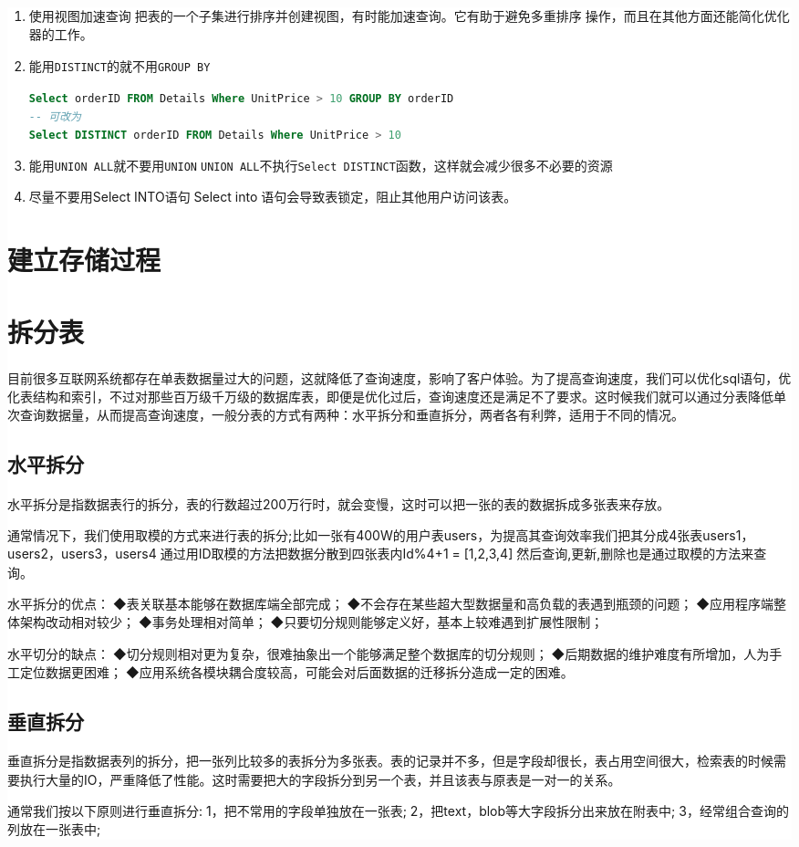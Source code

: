 1. 使用视图加速查询
    把表的一个子集进行排序并创建视图，有时能加速查询。它有助于避免多重排序 操作，而且在其他方面还能简化优化器的工作。

1. 能用`DISTINCT`的就不用`GROUP BY`
    ```sql
    Select orderID FROM Details Where UnitPrice > 10 GROUP BY orderID
    -- 可改为
    Select DISTINCT orderID FROM Details Where UnitPrice > 10
    ```

1. 能用`UNION ALL`就不要用`UNION`
    `UNION ALL`不执行`Select DISTINCT`函数，这样就会减少很多不必要的资源

1. 尽量不要用Select INTO语句
    Select into 语句会导致表锁定，阻止其他用户访问该表。

# 建立存储过程

# 拆分表

目前很多互联网系统都存在单表数据量过大的问题，这就降低了查询速度，影响了客户体验。为了提高查询速度，我们可以优化sql语句，优化表结构和索引，不过对那些百万级千万级的数据库表，即便是优化过后，查询速度还是满足不了要求。这时候我们就可以通过分表降低单次查询数据量，从而提高查询速度，一般分表的方式有两种：水平拆分和垂直拆分，两者各有利弊，适用于不同的情况。

## 水平拆分

水平拆分是指数据表行的拆分，表的行数超过200万行时，就会变慢，这时可以把一张的表的数据拆成多张表来存放。

通常情况下，我们使用取模的方式来进行表的拆分;比如一张有400W的用户表users，为提高其查询效率我们把其分成4张表users1，users2，users3，users4 
通过用ID取模的方法把数据分散到四张表内Id%4+1 = [1,2,3,4]
然后查询,更新,删除也是通过取模的方法来查询。

水平拆分的优点：
◆表关联基本能够在数据库端全部完成；
◆不会存在某些超大型数据量和高负载的表遇到瓶颈的问题；
◆应用程序端整体架构改动相对较少；
◆事务处理相对简单；
◆只要切分规则能够定义好，基本上较难遇到扩展性限制；

水平切分的缺点：
◆切分规则相对更为复杂，很难抽象出一个能够满足整个数据库的切分规则；
◆后期数据的维护难度有所增加，人为手工定位数据更困难；
◆应用系统各模块耦合度较高，可能会对后面数据的迁移拆分造成一定的困难。

## 垂直拆分

垂直拆分是指数据表列的拆分，把一张列比较多的表拆分为多张表。表的记录并不多，但是字段却很长，表占用空间很大，检索表的时候需要执行大量的IO，严重降低了性能。这时需要把大的字段拆分到另一个表，并且该表与原表是一对一的关系。

通常我们按以下原则进行垂直拆分:
1，把不常用的字段单独放在一张表;
2，把text，blob等大字段拆分出来放在附表中;
3，经常组合查询的列放在一张表中;
